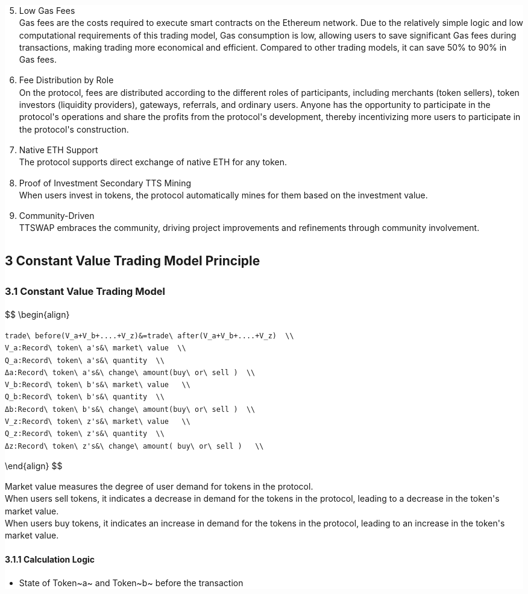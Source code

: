 5. Low Gas Fees  
Gas fees are the costs required to execute smart contracts on the Ethereum network. Due to the relatively simple logic and low computational requirements of this trading model, Gas consumption is low, allowing users to save significant Gas fees during transactions, making trading more economical and efficient. Compared to other trading models, it can save 50% to 90% in Gas fees.

6. Fee Distribution by Role  
On the protocol, fees are distributed according to the different roles of participants, including merchants (token sellers), token investors (liquidity providers), gateways, referrals, and ordinary users. Anyone has the opportunity to participate in the protocol's operations and share the profits from the protocol's development, thereby incentivizing more users to participate in the protocol's construction.

7. Native ETH Support  
The protocol supports direct exchange of native ETH for any token.

8. Proof of Investment Secondary TTS Mining  
When users invest in tokens, the protocol automatically mines for them based on the investment value.

9. Community-Driven  
TTSWAP embraces the community, driving project improvements and refinements through community involvement.

## 3 Constant Value Trading Model Principle

### 3.1 Constant Value Trading Model

$$
\begin{align}
   
    trade\ before(V_a+V_b+....+V_z)&=trade\ after(V_a+V_b+....+V_z)  \\
    V_a:Record\ token\ a's&\ market\ value  \\
    Q_a:Record\ token\ a's&\ quantity  \\
    Δa:Record\ token\ a's&\ change\ amount(buy\ or\ sell )  \\
    V_b:Record\ token\ b's&\ market\ value   \\
    Q_b:Record\ token\ b's&\ quantity  \\
    Δb:Record\ token\ b's&\ change\ amount(buy\ or\ sell )  \\
    V_z:Record\ token\ z's&\ market\ value   \\
    Q_z:Record\ token\ z's&\ quantity  \\
    Δz:Record\ token\ z's&\ change\ amount( buy\ or\ sell )   \\
\end{align}
$$

Market value measures the degree of user demand for tokens in the protocol.  
When users sell tokens, it indicates a decrease in demand for the tokens in the protocol, leading to a decrease in the token's market value.  
When users buy tokens, it indicates an increase in demand for the tokens in the protocol, leading to an increase in the token's market value.

#### 3.1.1 Calculation Logic

* State of Token~a~ and Token~b~ before the transaction  
